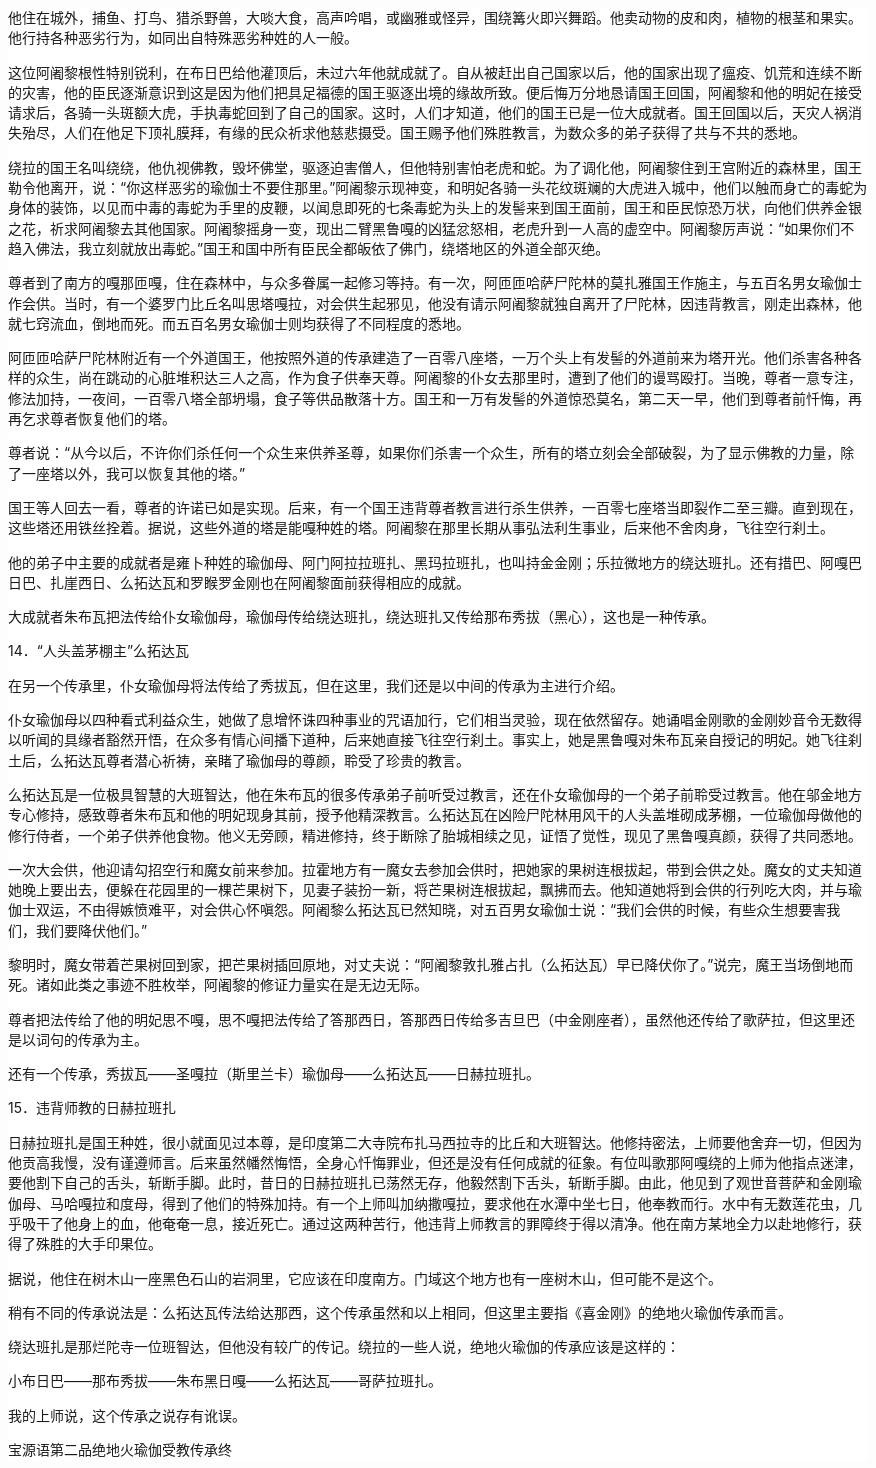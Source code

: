 他住在城外，捕鱼、打鸟、猎杀野兽，大啖大食，高声吟唱，或幽雅或怪异，围绕篝火即兴舞蹈。他卖动物的皮和肉，植物的根茎和果实。他行持各种恶劣行为，如同出自特殊恶劣种姓的人一般。

这位阿阇黎根性特别锐利，在布日巴给他灌顶后，未过六年他就成就了。自从被赶出自己国家以后，他的国家出现了瘟疫、饥荒和连续不断的灾害，他的臣民逐渐意识到这是因为他们把具足福德的国王驱逐出境的缘故所致。便后悔万分地恳请国王回国，阿阇黎和他的明妃在接受请求后，各骑一头斑额大虎，手执毒蛇回到了自己的国家。这时，人们才知道，他们的国王已是一位大成就者。国王回国以后，天灾人祸消失殆尽，人们在他足下顶礼膜拜，有缘的民众祈求他慈悲摄受。国王赐予他们殊胜教言，为数众多的弟子获得了共与不共的悉地。

绕拉的国王名叫绕绕，他仇视佛教，毁坏佛堂，驱逐迫害僧人，但他特别害怕老虎和蛇。为了调化他，阿阇黎住到王宫附近的森林里，国王勒令他离开，说：“你这样恶劣的瑜伽士不要住那里。”阿阇黎示现神变，和明妃各骑一头花纹斑斓的大虎进入城中，他们以触而身亡的毒蛇为身体的装饰，以见而中毒的毒蛇为手里的皮鞭，以闻息即死的七条毒蛇为头上的发髻来到国王面前，国王和臣民惊恐万状，向他们供养金银之花，祈求阿阇黎去其他国家。阿阇黎摇身一变，现出二臂黑鲁嘎的凶猛忿怒相，老虎升到一人高的虚空中。阿阇黎厉声说：“如果你们不趋入佛法，我立刻就放出毒蛇。”国王和国中所有臣民全都皈依了佛门，绕塔地区的外道全部灭绝。

尊者到了南方的嘎那匝嘎，住在森林中，与众多眷属一起修习等持。有一次，阿匝匝哈萨尸陀林的莫扎雅国王作施主，与五百名男女瑜伽士作会供。当时，有一个婆罗门比丘名叫思塔嘎拉，对会供生起邪见，他没有请示阿阇黎就独自离开了尸陀林，因违背教言，刚走出森林，他就七窍流血，倒地而死。而五百名男女瑜伽士则均获得了不同程度的悉地。

阿匝匝哈萨尸陀林附近有一个外道国王，他按照外道的传承建造了一百零八座塔，一万个头上有发髻的外道前来为塔开光。他们杀害各种各样的众生，尚在跳动的心脏堆积达三人之高，作为食子供奉天尊。阿阇黎的仆女去那里时，遭到了他们的谩骂殴打。当晚，尊者一意专注，修法加持，一夜间，一百零八塔全部坍塌，食子等供品散落十方。国王和一万有发髻的外道惊恐莫名，第二天一早，他们到尊者前忏悔，再再乞求尊者恢复他们的塔。

尊者说：“从今以后，不许你们杀任何一个众生来供养圣尊，如果你们杀害一个众生，所有的塔立刻会全部破裂，为了显示佛教的力量，除了一座塔以外，我可以恢复其他的塔。”

国王等人回去一看，尊者的许诺已如是实现。后来，有一个国王违背尊者教言进行杀生供养，一百零七座塔当即裂作二至三瓣。直到现在，这些塔还用铁丝拴着。据说，这些外道的塔是能嘎种姓的塔。阿阇黎在那里长期从事弘法利生事业，后来他不舍肉身，飞往空行刹土。

他的弟子中主要的成就者是雍卜种姓的瑜伽母、阿门阿拉拉班扎、黑玛拉班扎，也叫持金金刚；乐拉微地方的绕达班扎。还有措巴、阿嘎巴日巴、扎崖西日、么拓达瓦和罗睺罗金刚也在阿阇黎面前获得相应的成就。

大成就者朱布瓦把法传给仆女瑜伽母，瑜伽母传给绕达班扎，绕达班扎又传给那布秀拔（黑心），这也是一种传承。

14．“人头盖茅棚主”么拓达瓦

在另一个传承里，仆女瑜伽母将法传给了秀拔瓦，但在这里，我们还是以中间的传承为主进行介绍。

仆女瑜伽母以四种看式利益众生，她做了息增怀诛四种事业的咒语加行，它们相当灵验，现在依然留存。她诵唱金刚歌的金刚妙音令无数得以听闻的具缘者豁然开悟，在众多有情心间播下道种，后来她直接飞往空行刹土。事实上，她是黑鲁嘎对朱布瓦亲自授记的明妃。她飞往刹土后，么拓达瓦尊者潜心祈祷，亲睹了瑜伽母的尊颜，聆受了珍贵的教言。

么拓达瓦是一位极具智慧的大班智达，他在朱布瓦的很多传承弟子前听受过教言，还在仆女瑜伽母的一个弟子前聆受过教言。他在邬金地方专心修持，感致尊者朱布瓦和他的明妃现身其前，授予他精深教言。么拓达瓦在凶险尸陀林用风干的人头盖堆砌成茅棚，一位瑜伽母做他的修行侍者，一个弟子供养他食物。他义无旁顾，精进修持，终于断除了胎城相续之见，证悟了觉性，现见了黑鲁嘎真颜，获得了共同悉地。

一次大会供，他迎请勾招空行和魔女前来参加。拉霍地方有一魔女去参加会供时，把她家的果树连根拔起，带到会供之处。魔女的丈夫知道她晚上要出去，便躲在花园里的一棵芒果树下，见妻子装扮一新，将芒果树连根拔起，飘拂而去。他知道她将到会供的行列吃大肉，并与瑜伽士双运，不由得嫉愤难平，对会供心怀嗔怨。阿阇黎么拓达瓦已然知晓，对五百男女瑜伽士说：“我们会供的时候，有些众生想要害我们，我们要降伏他们。”

黎明时，魔女带着芒果树回到家，把芒果树插回原地，对丈夫说：“阿阇黎敦扎雅占扎（么拓达瓦）早已降伏你了。”说完，魔王当场倒地而死。诸如此类之事迹不胜枚举，阿阇黎的修证力量实在是无边无际。

尊者把法传给了他的明妃思不嘎，思不嘎把法传给了答那西日，答那西日传给多吉旦巴（中金刚座者），虽然他还传给了歌萨拉，但这里还是以词句的传承为主。

还有一个传承，秀拔瓦——圣嘎拉（斯里兰卡）瑜伽母——么拓达瓦——日赫拉班扎。

15．违背师教的日赫拉班扎

日赫拉班扎是国王种姓，很小就面见过本尊，是印度第二大寺院布扎马西拉寺的比丘和大班智达。他修持密法，上师要他舍弃一切，但因为他贡高我慢，没有谨遵师言。后来虽然幡然悔悟，全身心忏悔罪业，但还是没有任何成就的征象。有位叫歌那阿嘎绕的上师为他指点迷津，要他割下自己的舌头，斩断手脚。此时，昔日的日赫拉班扎已荡然无存，他毅然割下舌头，斩断手脚。由此，他见到了观世音菩萨和金刚瑜伽母、马哈嘎拉和度母，得到了他们的特殊加持。有一个上师叫加纳撒嘎拉，要求他在水潭中坐七日，他奉教而行。水中有无数莲花虫，几乎吸干了他身上的血，他奄奄一息，接近死亡。通过这两种苦行，他违背上师教言的罪障终于得以清净。他在南方某地全力以赴地修行，获得了殊胜的大手印果位。

据说，他住在树木山一座黑色石山的岩洞里，它应该在印度南方。门域这个地方也有一座树木山，但可能不是这个。

稍有不同的传承说法是：么拓达瓦传法给达那西，这个传承虽然和以上相同，但这里主要指《喜金刚》的绝地火瑜伽传承而言。

绕达班扎是那烂陀寺一位班智达，但他没有较广的传记。绕拉的一些人说，绝地火瑜伽的传承应该是这样的：

小布日巴——那布秀拔——朱布黑日嘎——么拓达瓦——哥萨拉班扎。

我的上师说，这个传承之说存有讹误。

宝源语第二品绝地火瑜伽受教传承终
